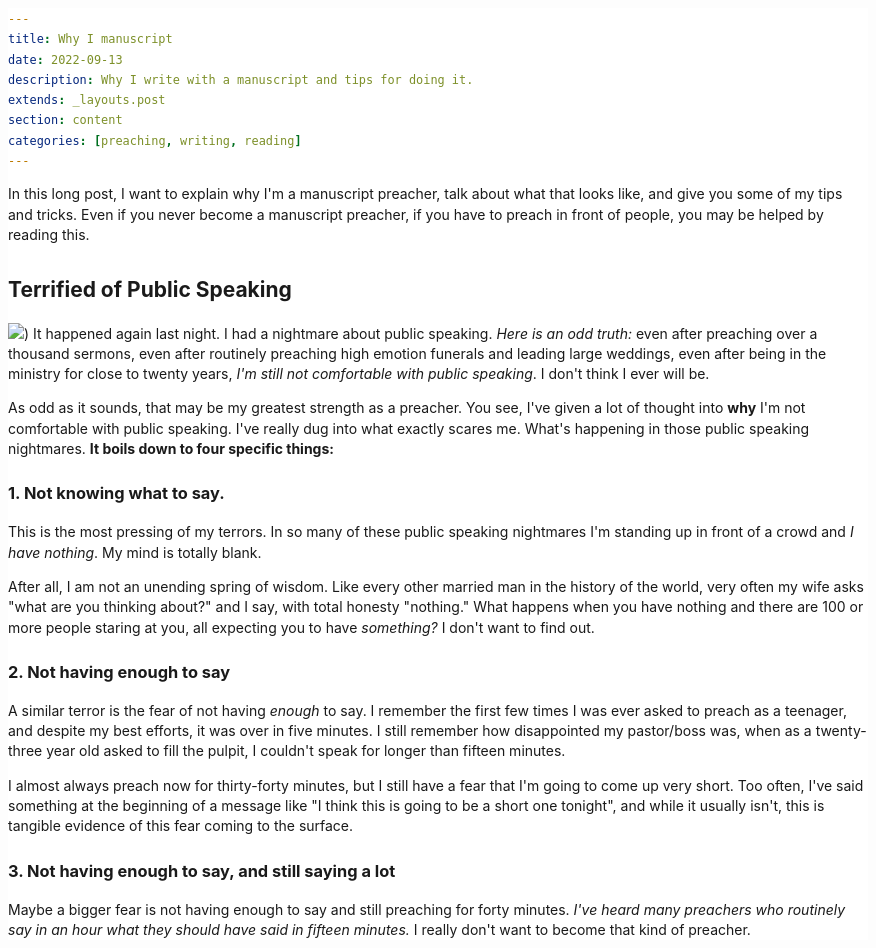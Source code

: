 ```yaml
---
title: Why I manuscript
date: 2022-09-13
description: Why I write with a manuscript and tips for doing it.
extends: _layouts.post
section: content
categories: [preaching, writing, reading]
---
```


In this long post, I want to explain why I'm a manuscript preacher, talk about what that looks like, and give you some of my tips and tricks.  Even if you never become a manuscript preacher, if you have to preach in front of people, you may be helped by reading this.

## Terrified of Public Speaking
![](/assets/img/martin-castro-9UNuCjJnQbA-unsplash.jpg))
It happened again last night.  I had a nightmare about public speaking.  *Here is an odd truth:* even after preaching over a thousand sermons, even after routinely preaching high emotion funerals and leading large weddings, even after being in the ministry for close to twenty years, *I'm still not comfortable with public speaking*.  I don't think I ever will be.

As odd as it sounds, that may be my greatest strength as a preacher.  You see, I've given a lot of thought into **why** I'm not comfortable with public speaking.  I've really dug into what exactly scares me.  What's happening in those public speaking nightmares.  **It boils down to four specific things:**

###  1. Not knowing what to say.

This is the most pressing of my terrors.  In so many of these public speaking nightmares I'm standing up in front of a crowd and *I have nothing*.  My mind is totally blank.  

After all, I am not an unending spring of wisdom.  Like every other married man in the history of the world, very often my wife asks "what are you thinking about?" and I say, with total honesty "nothing."  What happens when you have nothing and there are 100 or more people staring at you, all expecting you to have *something?*  I don't want to find out.

### 2. Not having enough to say

A similar terror is the fear of not having *enough* to say.  I remember the first few times I was ever asked to preach as a teenager, and despite my best efforts, it was over in five minutes.  I still remember how disappointed my pastor/boss was, when as a twenty-three year old asked to fill the pulpit, I couldn't speak for longer than fifteen minutes.

I almost always preach now for thirty-forty minutes, but I still have a fear that I'm going to come up very short.  Too often, I've said something at the beginning of a message like "I think this is going to be a short one tonight", and while it usually isn't, this is tangible evidence of this fear coming to the surface.

### 3. Not having enough to say, and still saying a lot

Maybe a bigger fear is not having enough to say and still preaching for forty minutes.  *I've heard many preachers who routinely say in an hour what they should have said in fifteen minutes.*  I really don't want to become that kind of preacher.
